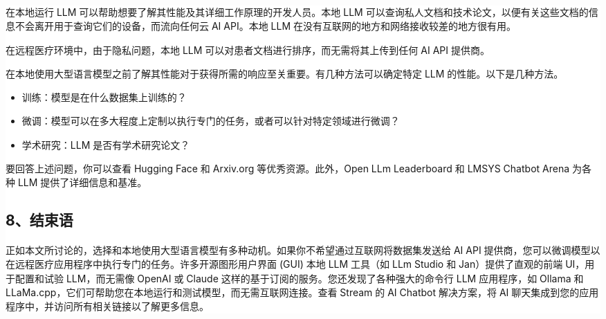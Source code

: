 在本地运行 LLM 可以帮助想要了解其性能及其详细工作原理的开发人员。本地 LLM 可以查询私人文档和技术论文，以便有关这些文档的信息不会离开用于查询它们的设备，而流向任何云 AI API。本地 LLM 在没有互联网的地方和网络接收较差的地方很有用。

在远程医疗环境中，由于隐私问题，本地 LLM 可以对患者文档进行排序，而无需将其上传到任何 AI API 提供商。

在本地使用大型语言模型之前了解其性能对于获得所需的响应至关重要。有几种方法可以确定特定 LLM 的性能。以下是几种方法。

-   训练：模型是在什么数据集上训练的？
    
-   微调：模型可以在多大程度上定制以执行专门的任务，或者可以针对特定领域进行微调？
    
-   学术研究：LLM 是否有学术研究论文？
    

要回答上述问题，你可以查看 Hugging Face 和 Arxiv.org 等优秀资源。此外，Open LLm Leaderboard 和 LMSYS Chatbot Arena 为各种 LLM 提供了详细信息和基准。

## 8、结束语

正如本文所讨论的，选择和本地使用大型语言模型有多种动机。如果你不希望通过互联网将数据集发送给 AI API 提供商，您可以微调模型以在远程医疗应用程序中执行专门的任务。许多开源图形用户界面 (GUI) 本地 LLM 工具（如 LLm Studio 和 Jan）提供了直观的前端 UI，用于配置和试验 LLM，而无需像 OpenAI 或 Claude 这样的基于订阅的服务。您还发现了各种强大的命令行 LLM 应用程序，如 Ollama 和 LLaMa.cpp，它们可帮助您在本地运行和测试模型，而无需互联网连接。查看 Stream 的 AI Chatbot 解决方案，将 AI 聊天集成到您的应用程序中，并访问所有相关链接以了解更多信息。
